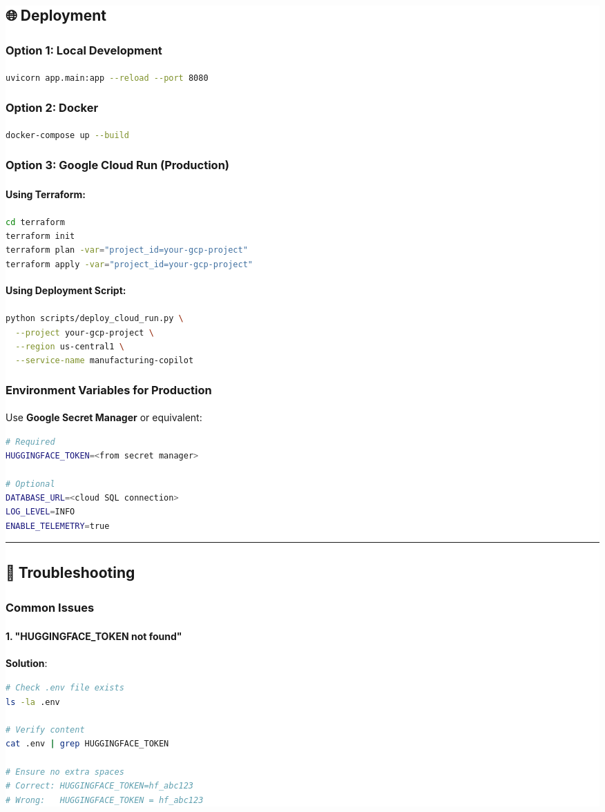 
## 🌐 Deployment

### Option 1: Local Development
```bash
uvicorn app.main:app --reload --port 8080
```

### Option 2: Docker
```bash
docker-compose up --build
```

### Option 3: Google Cloud Run (Production)

#### Using Terraform:
```bash
cd terraform
terraform init
terraform plan -var="project_id=your-gcp-project"
terraform apply -var="project_id=your-gcp-project"
```

#### Using Deployment Script:
```bash
python scripts/deploy_cloud_run.py \
  --project your-gcp-project \
  --region us-central1 \
  --service-name manufacturing-copilot
```

### Environment Variables for Production

Use **Google Secret Manager** or equivalent:

```bash
# Required
HUGGINGFACE_TOKEN=<from secret manager>

# Optional
DATABASE_URL=<cloud SQL connection>
LOG_LEVEL=INFO
ENABLE_TELEMETRY=true
```

---

## 🔧 Troubleshooting

### Common Issues

#### 1. "HUGGINGFACE_TOKEN not found"
**Solution**:
```bash
# Check .env file exists
ls -la .env

# Verify content
cat .env | grep HUGGINGFACE_TOKEN

# Ensure no extra spaces
# Correct: HUGGINGFACE_TOKEN=hf_abc123
# Wrong:   HUGGINGFACE_TOKEN = hf_abc123
```
